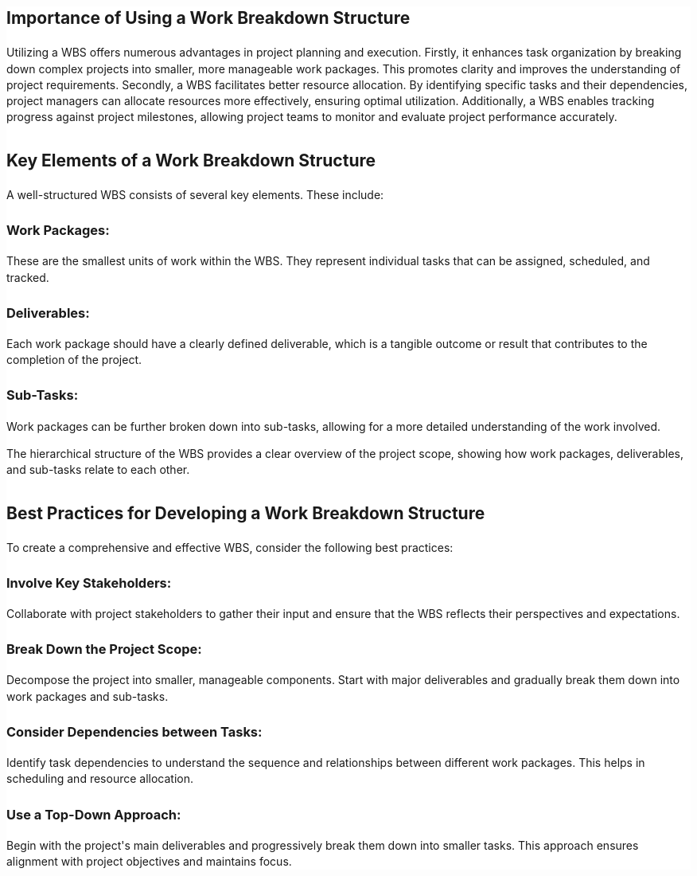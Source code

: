 ## Importance of Using a Work Breakdown Structure

Utilizing a WBS offers numerous advantages in project planning and execution. Firstly, it enhances task organization by breaking down complex projects into smaller, more manageable work packages. This promotes clarity and improves the understanding of project requirements. Secondly, a WBS facilitates better resource allocation. By identifying specific tasks and their dependencies, project managers can allocate resources more effectively, ensuring optimal utilization. Additionally, a WBS enables tracking progress against project milestones, allowing project teams to monitor and evaluate project performance accurately.

## Key Elements of a Work Breakdown Structure

A well-structured WBS consists of several key elements. These include:

### Work Packages: 
These are the smallest units of work within the WBS. They represent individual tasks that can be assigned, scheduled, and tracked.

### Deliverables: 
Each work package should have a clearly defined deliverable, which is a tangible outcome or result that contributes to the completion of the project.

### Sub-Tasks: 
Work packages can be further broken down into sub-tasks, allowing for a more detailed understanding of the work involved.

The hierarchical structure of the WBS provides a clear overview of the project scope, showing how work packages, deliverables, and sub-tasks relate to each other.

## Best Practices for Developing a Work Breakdown Structure

To create a comprehensive and effective WBS, consider the following best practices:

### Involve Key Stakeholders: 
Collaborate with project stakeholders to gather their input and ensure that the WBS reflects their perspectives and expectations.

### Break Down the Project Scope: 
Decompose the project into smaller, manageable components. Start with major deliverables and gradually break them down into work packages and sub-tasks.

### Consider Dependencies between Tasks: 
Identify task dependencies to understand the sequence and relationships between different work packages. This helps in scheduling and resource allocation.

### Use a Top-Down Approach: 
Begin with the project's main deliverables and progressively break them down into smaller tasks. This approach ensures alignment with project objectives and maintains focus.
